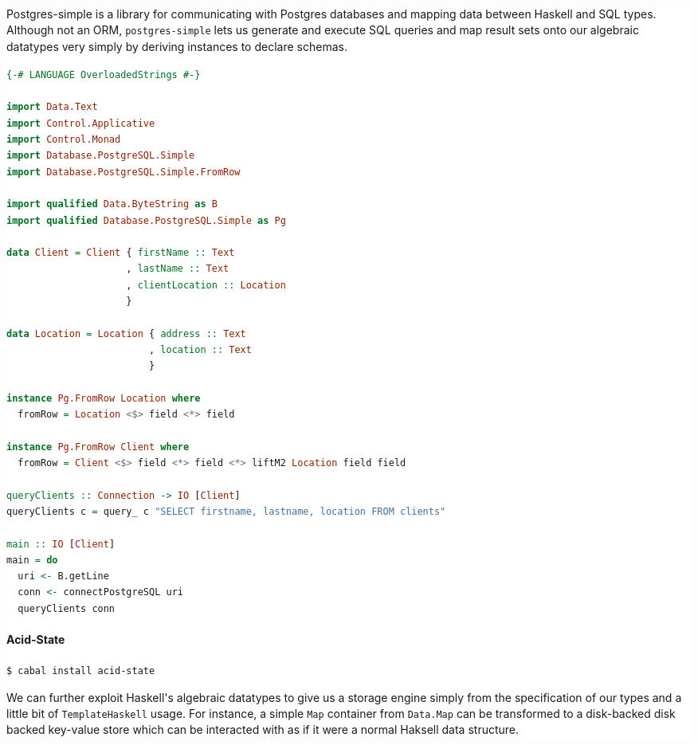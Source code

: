 Postgres-simple is a library for communicating with Postgres
databases and mapping data between Haskell and SQL types.
Although not an ORM, ``postgres-simple`` lets us generate and
execute SQL queries and map result sets onto our algebraic
datatypes very simply by deriving instances to declare schemas.

```haskell
{-# LANGUAGE OverloadedStrings #-}

import Data.Text
import Control.Applicative
import Control.Monad
import Database.PostgreSQL.Simple
import Database.PostgreSQL.Simple.FromRow

import qualified Data.ByteString as B
import qualified Database.PostgreSQL.Simple as Pg

data Client = Client { firstName :: Text
                     , lastName :: Text
                     , clientLocation :: Location
                     }

data Location = Location { address :: Text
                         , location :: Text
                         }

instance Pg.FromRow Location where
  fromRow = Location <$> field <*> field

instance Pg.FromRow Client where
  fromRow = Client <$> field <*> field <*> liftM2 Location field field

queryClients :: Connection -> IO [Client]
queryClients c = query_ c "SELECT firstname, lastname, location FROM clients"

main :: IO [Client]
main = do
  uri <- B.getLine
  conn <- connectPostgreSQL uri
  queryClients conn
```

#### Acid-State

```bash
$ cabal install acid-state
```

We can further exploit Haskell's algebraic datatypes to give us a
storage engine simply from the specification of our types and a
little bit of ``TemplateHaskell`` usage. For instance, a simple
``Map`` container from ``Data.Map`` can be transformed to a
disk-backed  disk backed key-value store which can be interacted
with as if it were a normal Haksell data structure.
